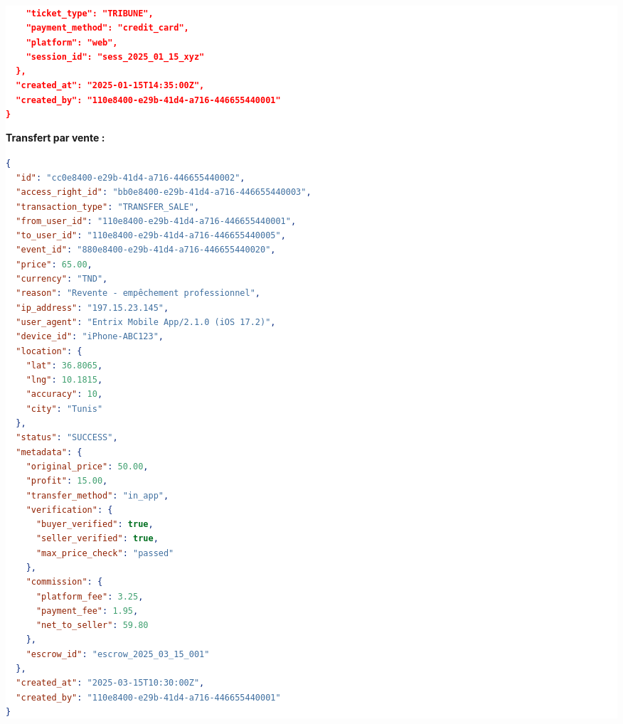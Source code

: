```json
    "ticket_type": "TRIBUNE",
    "payment_method": "credit_card",
    "platform": "web",
    "session_id": "sess_2025_01_15_xyz"
  },
  "created_at": "2025-01-15T14:35:00Z",
  "created_by": "110e8400-e29b-41d4-a716-446655440001"
}
```

**Transfert par vente :**
```json
{
  "id": "cc0e8400-e29b-41d4-a716-446655440002",
  "access_right_id": "bb0e8400-e29b-41d4-a716-446655440003",
  "transaction_type": "TRANSFER_SALE",
  "from_user_id": "110e8400-e29b-41d4-a716-446655440001",
  "to_user_id": "110e8400-e29b-41d4-a716-446655440005",
  "event_id": "880e8400-e29b-41d4-a716-446655440020",
  "price": 65.00,
  "currency": "TND",
  "reason": "Revente - empêchement professionnel",
  "ip_address": "197.15.23.145",
  "user_agent": "Entrix Mobile App/2.1.0 (iOS 17.2)",
  "device_id": "iPhone-ABC123",
  "location": {
    "lat": 36.8065,
    "lng": 10.1815,
    "accuracy": 10,
    "city": "Tunis"
  },
  "status": "SUCCESS",
  "metadata": {
    "original_price": 50.00,
    "profit": 15.00,
    "transfer_method": "in_app",
    "verification": {
      "buyer_verified": true,
      "seller_verified": true,
      "max_price_check": "passed"
    },
    "commission": {
      "platform_fee": 3.25,
      "payment_fee": 1.95,
      "net_to_seller": 59.80
    },
    "escrow_id": "escrow_2025_03_15_001"
  },
  "created_at": "2025-03-15T10:30:00Z",
  "created_by": "110e8400-e29b-41d4-a716-446655440001"
}
```
